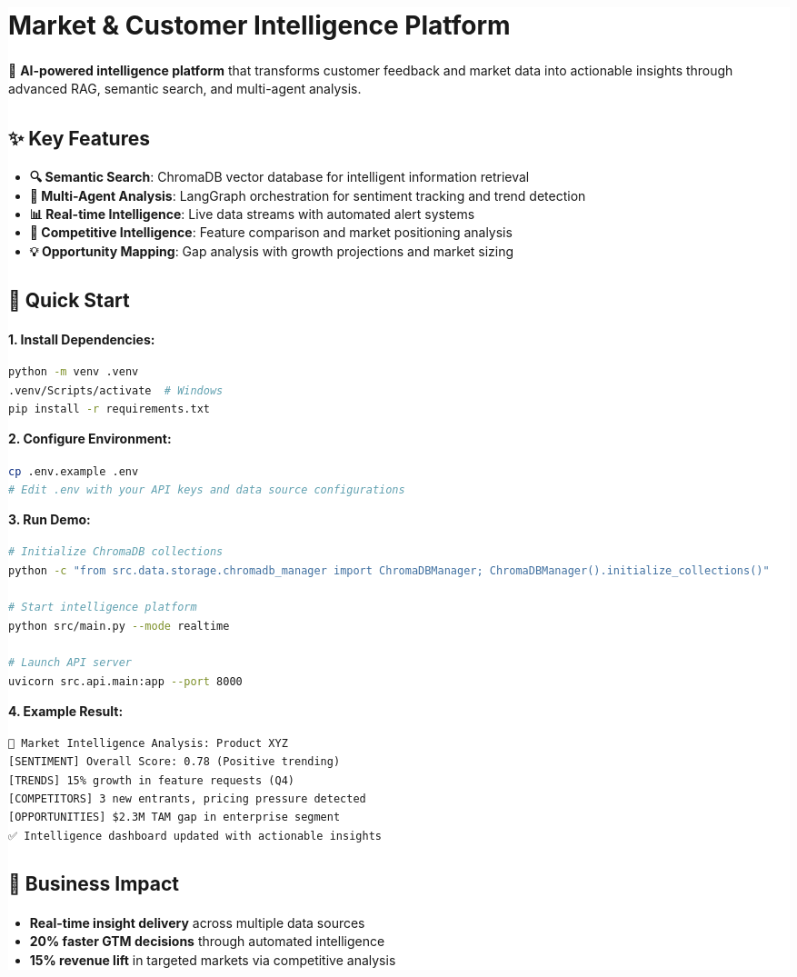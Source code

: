 # Market & Customer Intelligence Platform

🧠 **AI-powered intelligence platform** that transforms customer feedback and market data into actionable insights through advanced RAG, semantic search, and multi-agent analysis.

## ✨ Key Features

- **🔍 Semantic Search**: ChromaDB vector database for intelligent information retrieval
- **🤖 Multi-Agent Analysis**: LangGraph orchestration for sentiment tracking and trend detection
- **📊 Real-time Intelligence**: Live data streams with automated alert systems
- **🎯 Competitive Intelligence**: Feature comparison and market positioning analysis
- **💡 Opportunity Mapping**: Gap analysis with growth projections and market sizing

## 🚀 Quick Start

**1. Install Dependencies:**
```bash
python -m venv .venv
.venv/Scripts/activate  # Windows
pip install -r requirements.txt
```

**2. Configure Environment:**
```bash
cp .env.example .env
# Edit .env with your API keys and data source configurations
```

**3. Run Demo:**
```bash
# Initialize ChromaDB collections
python -c "from src.data.storage.chromadb_manager import ChromaDBManager; ChromaDBManager().initialize_collections()"

# Start intelligence platform
python src/main.py --mode realtime

# Launch API server
uvicorn src.api.main:app --port 8000
```

**4. Example Result:**
```
🧠 Market Intelligence Analysis: Product XYZ
[SENTIMENT] Overall Score: 0.78 (Positive trending)
[TRENDS] 15% growth in feature requests (Q4)
[COMPETITORS] 3 new entrants, pricing pressure detected
[OPPORTUNITIES] $2.3M TAM gap in enterprise segment
✅ Intelligence dashboard updated with actionable insights
```

## 🎯 Business Impact
- **Real-time insight delivery** across multiple data sources
- **20% faster GTM decisions** through automated intelligence
- **15% revenue lift** in targeted markets via competitive analysis

